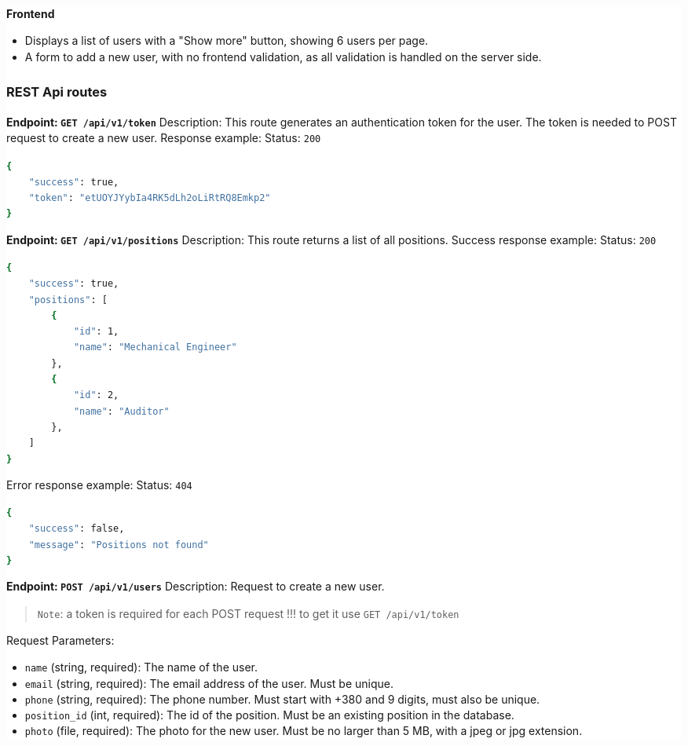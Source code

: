 **Frontend**
 - Displays a list of users with a "Show more" button, showing 6 users per page.
 - A form to add a new user, with no frontend validation, as all validation is handled on the server side.

### REST Api routes
**Endpoint: `GET /api/v1/token`**
Description:  This route generates an authentication token for the user. The token is needed to POST request to create a new user.
Response example: 
Status: `200`
```sh
{
    "success": true,
    "token": "etUOYJYybIa4RK5dLh2oLiRtRQ8Emkp2"
}
```

**Endpoint: `GET /api/v1/positions`**
Description:  This route returns a list of all positions.
Success response example: 
Status: `200`
```sh
{
    "success": true,
    "positions": [
        {
            "id": 1,
            "name": "Mechanical Engineer"
        },
        {
            "id": 2,
            "name": "Auditor"
        },
    ]
}
```

Error response example: 
Status: `404`
```sh
{
    "success": false,
    "message": "Positions not found"
}
```

**Endpoint: `POST /api/v1/users`**
Description:  Request to create a new user.

> `Note`: a token is required for each POST request !!!
to get it use `GET /api/v1/token`

Request Parameters:  
  - `name` (string, required): The name of the user.
  - `email` (string, required): The email address of the user. Must be unique.
  - `phone` (string, required): The phone number. Must start with +380 and 9 digits, must also be unique.
  - `position_id` (int, required): The id of the position. Must be an existing position in the database.
  - `photo` (file, required): The photo for the new user. Must be no larger than 5 MB, with a jpeg or jpg extension.
